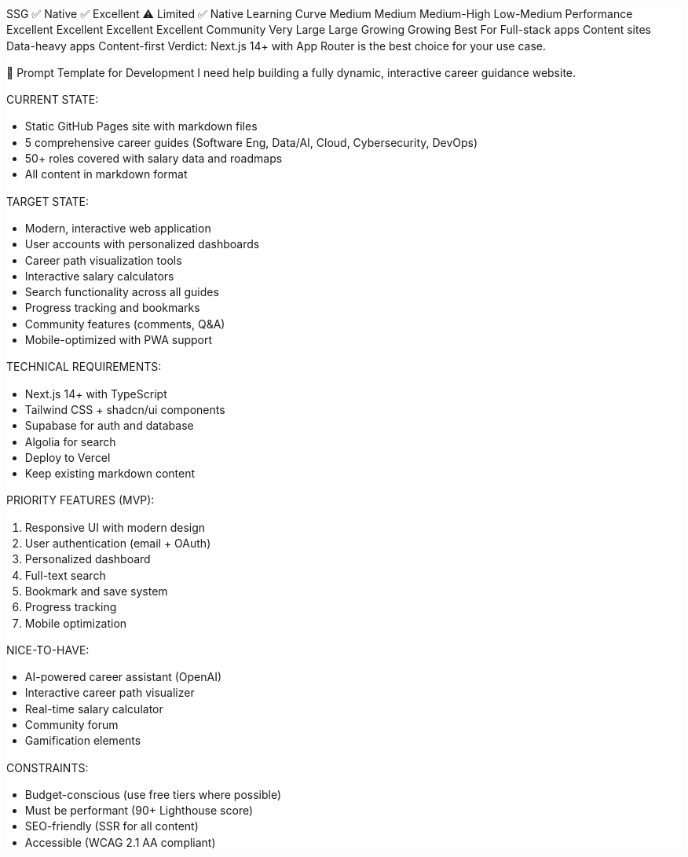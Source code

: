 SSG	✅ Native	✅ Excellent	⚠️ Limited	✅ Native
Learning Curve	Medium	Medium	Medium-High	Low-Medium
Performance	Excellent	Excellent	Excellent	Excellent
Community	Very Large	Large	Growing	Growing
Best For	Full-stack apps	Content sites	Data-heavy apps	Content-first
Verdict: Next.js 14+ with App Router is the best choice for your use case.

📝 Prompt Template for Development
I need help building a fully dynamic, interactive career guidance website.

CURRENT STATE:
- Static GitHub Pages site with markdown files
- 5 comprehensive career guides (Software Eng, Data/AI, Cloud, Cybersecurity, DevOps)
- 50+ roles covered with salary data and roadmaps
- All content in markdown format

TARGET STATE:
- Modern, interactive web application
- User accounts with personalized dashboards
- Career path visualization tools
- Interactive salary calculators
- Search functionality across all guides
- Progress tracking and bookmarks
- Community features (comments, Q&A)
- Mobile-optimized with PWA support

TECHNICAL REQUIREMENTS:
- Next.js 14+ with TypeScript
- Tailwind CSS + shadcn/ui components
- Supabase for auth and database
- Algolia for search
- Deploy to Vercel
- Keep existing markdown content

PRIORITY FEATURES (MVP):
1. Responsive UI with modern design
2. User authentication (email + OAuth)
3. Personalized dashboard
4. Full-text search
5. Bookmark and save system
6. Progress tracking
7. Mobile optimization

NICE-TO-HAVE:
- AI-powered career assistant (OpenAI)
- Interactive career path visualizer
- Real-time salary calculator
- Community forum
- Gamification elements

CONSTRAINTS:
- Budget-conscious (use free tiers where possible)
- Must be performant (90+ Lighthouse score)
- SEO-friendly (SSR for all content)
- Accessible (WCAG 2.1 AA compliant)
